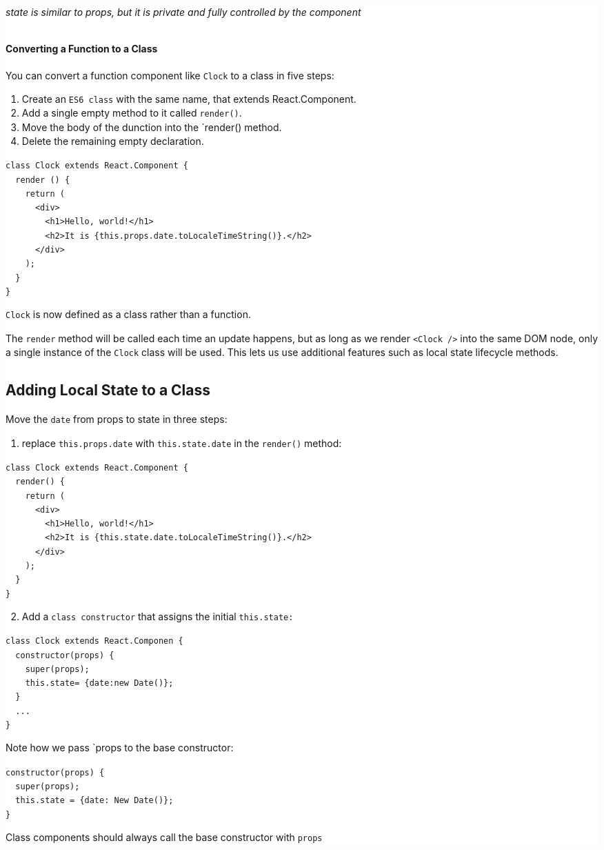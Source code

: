 ###### state is similar to props, but it is private and fully controlled by the component

#### Converting a Function to a Class

You can convert a function component like `Clock` to a class in five steps:

1. Create an `ES6 class` with the same name, that extends React.Component.
2. Add a single empty method to it called `render()`.
3. Move the body of the dunction into the `render() method.
5. Delete the remaining empty declaration.
```
class Clock extends React.Component {
  render () {
    return (
      <div>
        <h1>Hello, world!</h1>
        <h2>It is {this.props.date.toLocaleTimeString()}.</h2>
      </div>
    );
  }
}
```
`Clock` is now defined as a class rather than a function.

The `render` method will be called each time an update happens, but as long as we render `<Clock />` into the same DOM node, only a single instance of the `Clock` class will be used. This lets us use additional features such as local state lifecycle methods.

## Adding Local State to a Class

Move the `date` from props to state in three steps:

1. replace `this.props.date` with `this.state.date` in the `render()` method:
```
class Clock extends React.Component {
  render() {
    return (
      <div>
        <h1>Hello, world!</h1>
        <h2>It is {this.state.date.toLocaleTimeString()}.</h2>
      </div>
    );
  }
}
```

2. Add a `class constructor` that assigns the initial `this.state:`
```
class Clock extends React.Componen {
  constructor(props) {
    super(props);
    this.state= {date:new Date()};
  }
  ...
}
```
Note how we pass `props to the base constructor:
```
constructor(props) {
  super(props);
  this.state = {date: New Date()};
}
```
Class components should always call the base constructor with `props`
